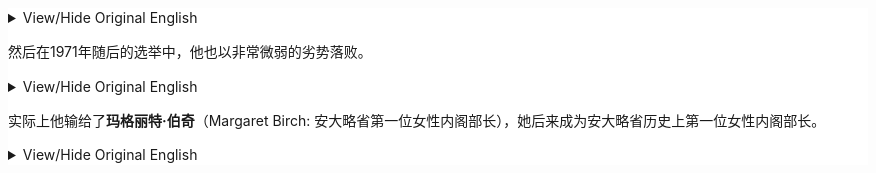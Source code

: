 <details><summary>View/Hide Original English</summary></details>

然后在1971年随后的选举中，他也以非常微弱的劣势落败。

<details><summary>View/Hide Original English</summary></details>

实际上他输给了**玛格丽特·伯奇**（Margaret Birch: 安大略省第一位女性内阁部长），她后来成为安大略省历史上第一位女性内阁部长。

<details><summary>View/Hide Original English</summary></details>

